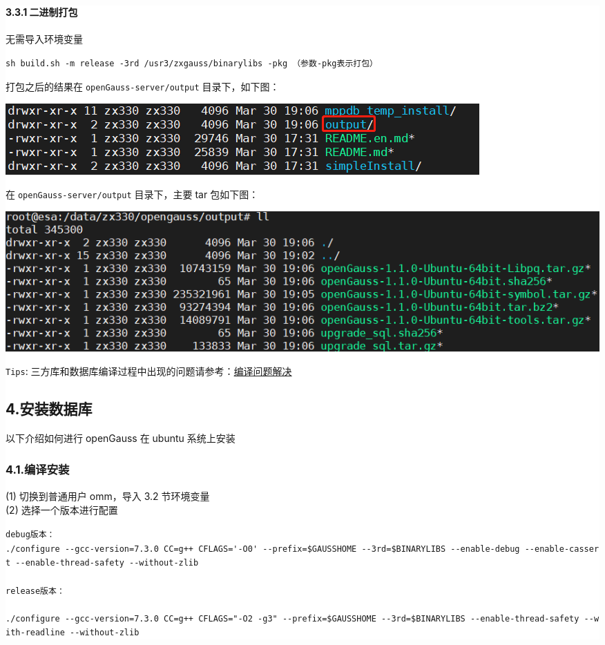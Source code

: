 #### 3.3.1 二进制打包

无需导入环境变量

```
sh build.sh -m release -3rd /usr3/zxgauss/binarylibs -pkg （参数-pkg表示打包）
```

打包之后的结果在 `openGauss-server/output` 目录下，如下图：

<img src='./images/opengauss_compile/1.1.4.png'>

在 `openGauss-server/output` 目录下，主要 tar 包如下图：

<img src='./images/opengauss_compile/1.1.5.png'>

`Tips`: 三方库和数据库编译过程中出现的问题请参考：[编译问题解决](https://opengauss.org/zh/blogs/blogs.html?post/zhengxue/problem_solution/)

## 4.安装数据库

以下介绍如何进行 openGauss 在 ubuntu 系统上安装

### 4.1.编译安装

(1) 切换到普通用户 omm，导入 3.2 节环境变量  
(2) 选择一个版本进行配置

```
debug版本：
./configure --gcc-version=7.3.0 CC=g++ CFLAGS='-O0' --prefix=$GAUSSHOME --3rd=$BINARYLIBS --enable-debug --enable-cassert --enable-thread-safety --without-zlib

release版本：

./configure --gcc-version=7.3.0 CC=g++ CFLAGS="-O2 -g3" --prefix=$GAUSSHOME --3rd=$BINARYLIBS --enable-thread-safety --with-readline --without-zlib

```
